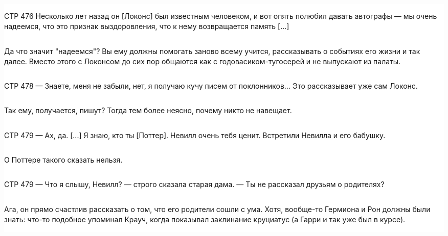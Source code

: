   <section class="row" id="page-476-3">
    <div class="column">
      <p class="text">
        <span class="page-num">СТР 476</span>
        Несколько лет назад он [Локонс] был известным человеком, и вот опять полюбил давать автографы &mdash; мы очень надеемся, что это признак выздоровления, что к нему возвращается память [...]
      </p>
    </div>
    <div class="column column-60">
      <p class="meh">
        Да что значит "надеемся"? Вы ему должны помогать заново всему учится, рассказывать о событиях его жизни и так далее. Вместо этого с Локонсом до сих пор общаются как с годовасиком-тугосерей и не выпускают из палаты.
      </p>
    </div>
  </section>

  <section class="row" id="page-478">
    <div class="column">
      <p class="text">
        <span class="page-num">СТР 478</span>
        &mdash; Знаете, меня не забыли, нет, я получаю кучу писем от поклонников…
        <span class="explanation">
          Это рассказывает уже сам Локонс.
        </span>
      </p>
    </div>
    <div class="column column-60">
      <p class="comment">
        Так ему, получается, пишут? Тогда тем более неясно, почему никто не навещает.
      </p>
    </div>
  </section>

  <section class="row" id="page-479">
    <div class="column">
      <p class="text">
        <span class="page-num">СТР 479</span>
        &mdash; Ах, да. [...] Я знаю, кто ты [Поттер]. Невилл очень тебя ценит.
        <span class="explanation">
          Встретили Невилла и его бабушку.
        </span>
      </p>
    </div>
    <div class="column column-60">
      <p class="comment">
        О Поттере такого сказать нельзя.
      </p>
    </div>
  </section>

  <section class="row" id="page-479-1">
    <div class="column">
      <p class="text">
        <span class="page-num">СТР 479</span>
        &mdash; Что я слышу, Невилл? &mdash; строго сказала старая дама. &mdash; Ты не рассказал друзьям о родителях?
      </p>
    </div>
    <div class="column column-60">
      <p class="meh">
        Ага, он прямо счастлив рассказать о том, что его родители сошли с ума. Хотя, вообще-то Гермиона и Рон должны были знать: что-то подобное упоминал Крауч, когда показывал заклинание круциатус (а Гарри и так уже был в курсе).
      </p>